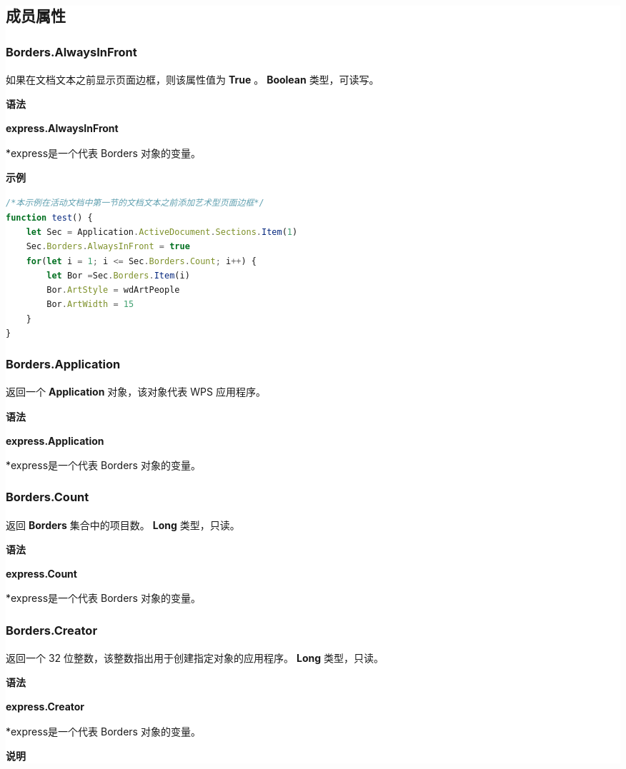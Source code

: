 ## 成员属性

### Borders.AlwaysInFront

如果在文档文本之前显示页面边框，则该属性值为 **True** 。 **Boolean** 类型，可读写。

**语法**

**express.AlwaysInFront**

\*express是一个代表 Borders 对象的变量。

**示例**

``` JavaScript
/*本示例在活动文档中第一节的文档文本之前添加艺术型页面边框*/
function test() {
    let Sec = Application.ActiveDocument.Sections.Item(1)
    Sec.Borders.AlwaysInFront = true
    for(let i = 1; i <= Sec.Borders.Count; i++) {
        let Bor =Sec.Borders.Item(i)
        Bor.ArtStyle = wdArtPeople
        Bor.ArtWidth = 15
    }
}
```

### Borders.Application

返回一个 **Application** 对象，该对象代表 WPS 应用程序。

**语法**

**express.Application**

\*express是一个代表 Borders 对象的变量。

### Borders.Count

返回 **Borders** 集合中的项目数。 **Long** 类型，只读。

**语法**

**express.Count**

\*express是一个代表 Borders 对象的变量。

### Borders.Creator

返回一个 32 位整数，该整数指出用于创建指定对象的应用程序。 **Long** 类型，只读。

**语法**

**express.Creator**

\*express是一个代表 Borders 对象的变量。

**说明**
